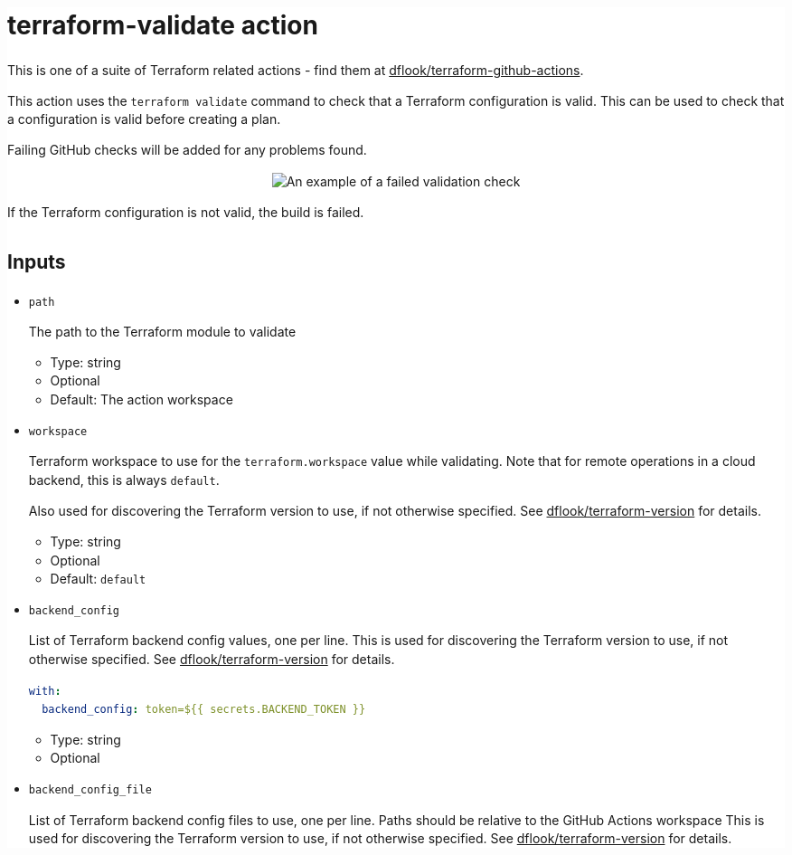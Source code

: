 # terraform-validate action

This is one of a suite of Terraform related actions - find them at [dflook/terraform-github-actions](https://github.com/dflook/terraform-github-actions).

This action uses the `terraform validate` command to check that a Terraform configuration is valid.
This can be used to check that a configuration is valid before creating a plan.

Failing GitHub checks will be added for any problems found.

<p align="center">
    <img src="validate.png" width="1000" alt="An example of a failed validation check">
</p>

If the Terraform configuration is not valid, the build is failed.

## Inputs

* `path`

  The path to the Terraform module to validate

  - Type: string
  - Optional
  - Default: The action workspace

* `workspace`

  Terraform workspace to use for the `terraform.workspace` value while validating. Note that for remote operations in a cloud backend, this is always `default`.

  Also used for discovering the Terraform version to use, if not otherwise specified.
  See [dflook/terraform-version](https://github.com/dflook/terraform-github-actions/tree/main/terraform-version#terraform-version-action) for details.

  - Type: string
  - Optional
  - Default: `default`

* `backend_config`

  List of Terraform backend config values, one per line.
  This is used for discovering the Terraform version to use, if not otherwise specified.
  See [dflook/terraform-version](https://github.com/dflook/terraform-github-actions/tree/main/terraform-version#terraform-version-action) for details.

  ```yaml
  with:
    backend_config: token=${{ secrets.BACKEND_TOKEN }}
  ```

  - Type: string
  - Optional

* `backend_config_file`

  List of Terraform backend config files to use, one per line.
  Paths should be relative to the GitHub Actions workspace
  This is used for discovering the Terraform version to use, if not otherwise specified.
  See [dflook/terraform-version](https://github.com/dflook/terraform-github-actions/tree/main/terraform-version#terraform-version-action) for details.
